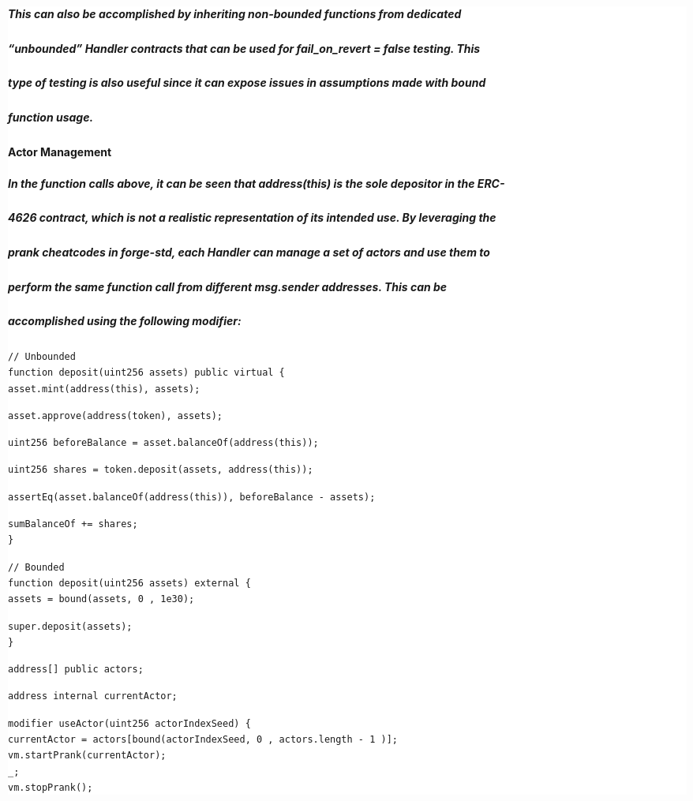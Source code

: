 ##### This can also be accomplished by inheriting non-bounded functions from dedicated

##### “unbounded” Handler contracts that can be used for fail_on_revert = false testing. This

##### type of testing is also useful since it can expose issues in assumptions made with bound

##### function usage.

#### Actor Management

##### In the function calls above, it can be seen that address(this) is the sole depositor in the ERC-

##### 4626 contract, which is not a realistic representation of its intended use. By leveraging the

##### prank cheatcodes in forge-std, each Handler can manage a set of actors and use them to

##### perform the same function call from different msg.sender addresses. This can be

##### accomplished using the following modifier:

```
// Unbounded
function deposit(uint256 assets) public virtual {
asset.mint(address(this), assets);
```
```
asset.approve(address(token), assets);
```
```
uint256 beforeBalance = asset.balanceOf(address(this));
```
```
uint256 shares = token.deposit(assets, address(this));
```
```
assertEq(asset.balanceOf(address(this)), beforeBalance - assets);
```
```
sumBalanceOf += shares;
}
```
```
// Bounded
function deposit(uint256 assets) external {
assets = bound(assets, 0 , 1e30);
```
```
super.deposit(assets);
}
```
```
address[] public actors;
```
```
address internal currentActor;
```
```
modifier useActor(uint256 actorIndexSeed) {
currentActor = actors[bound(actorIndexSeed, 0 , actors.length - 1 )];
vm.startPrank(currentActor);
_;
vm.stopPrank();
```